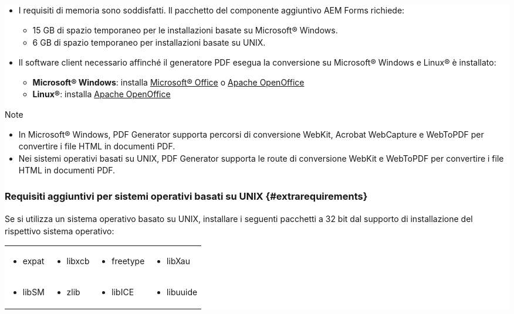 * I requisiti di memoria sono soddisfatti. Il pacchetto del componente aggiuntivo AEM Forms richiede:

   * 15 GB di spazio temporaneo per le installazioni basate su Microsoft® Windows.
   * 6 GB di spazio temporaneo per installazioni basate su UNIX.

* Il software client necessario affinché il generatore PDF esegua la conversione su Microsoft® Windows e Linux® è installato:

   * **Microsoft® Windows**: installa [Microsoft® Office](/help/forms/using/aem-forms-jee-supported-platforms.md#p-software-support-for-pdf-generator-p) o [Apache OpenOffice](/help/forms/using/aem-forms-jee-supported-platforms.md#software-support-for-pdf-generator)
   * **Linux®**: installa [Apache OpenOffice](/help/forms/using/aem-forms-jee-supported-platforms.md#p-software-support-for-pdf-generator-p)

>[!NOTE]
>
>* In Microsoft® Windows, PDF Generator supporta percorsi di conversione WebKit, Acrobat WebCapture e WebToPDF per convertire i file HTML in documenti PDF.
>* Nei sistemi operativi basati su UNIX, PDF Generator supporta le route di conversione WebKit e WebToPDF per convertire i file HTML in documenti PDF.
>

### Requisiti aggiuntivi per sistemi operativi basati su UNIX {#extrarequirements}

Se si utilizza un sistema operativo basato su UNIX, installare i seguenti pacchetti a 32 bit dal supporto di installazione del rispettivo sistema operativo:
<table>
 <tbody>
  <tr>
   <td>
    <ul>
     <li>expat</li>
    </ul> </td>
   <td>
    <ul>
     <li>libxcb</li>
    </ul> </td>
   <td>
    <ul>
     <li>freetype</li>
    </ul> </td>
   <td>
    <ul>
     <li>libXau</li>
    </ul> </td>
  </tr>
  <tr>
   <td>
    <ul>
     <li>libSM</li>
    </ul> </td>
   <td>
    <ul>
     <li>zlib</li>
    </ul> </td>
   <td>
    <ul>
     <li>libICE</li>
    </ul> </td>
   <td>
    <ul>
     <li>libuuide</li>
    </ul> </td>
  </tr>